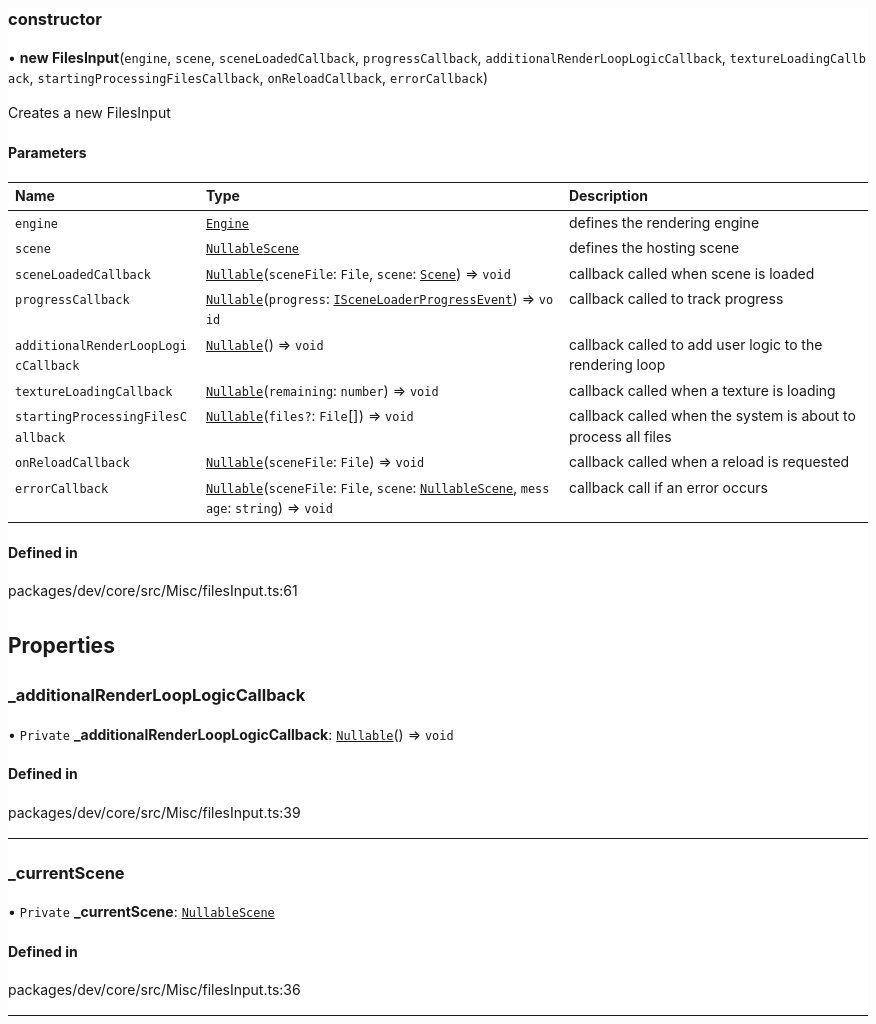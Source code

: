 ### constructor

• **new FilesInput**(`engine`, `scene`, `sceneLoadedCallback`, `progressCallback`, `additionalRenderLoopLogicCallback`, `textureLoadingCallback`, `startingProcessingFilesCallback`, `onReloadCallback`, `errorCallback`)

Creates a new FilesInput

#### Parameters

| Name | Type | Description |
| :------ | :------ | :------ |
| `engine` | [`Engine`](Engine.md) | defines the rendering engine |
| `scene` | [`Nullable`](../modules.md#nullable)[`Scene`](Scene.md) | defines the hosting scene |
| `sceneLoadedCallback` | [`Nullable`](../modules.md#nullable)(`sceneFile`: `File`, `scene`: [`Scene`](Scene.md)) => `void` | callback called when scene is loaded |
| `progressCallback` | [`Nullable`](../modules.md#nullable)(`progress`: [`ISceneLoaderProgressEvent`](../interfaces/ISceneLoaderProgressEvent.md)) => `void` | callback called to track progress |
| `additionalRenderLoopLogicCallback` | [`Nullable`](../modules.md#nullable)() => `void` | callback called to add user logic to the rendering loop |
| `textureLoadingCallback` | [`Nullable`](../modules.md#nullable)(`remaining`: `number`) => `void` | callback called when a texture is loading |
| `startingProcessingFilesCallback` | [`Nullable`](../modules.md#nullable)(`files?`: `File`[]) => `void` | callback called when the system is about to process all files |
| `onReloadCallback` | [`Nullable`](../modules.md#nullable)(`sceneFile`: `File`) => `void` | callback called when a reload is requested |
| `errorCallback` | [`Nullable`](../modules.md#nullable)(`sceneFile`: `File`, `scene`: [`Nullable`](../modules.md#nullable)[`Scene`](Scene.md), `message`: `string`) => `void` | callback call if an error occurs |

#### Defined in

packages/dev/core/src/Misc/filesInput.ts:61

## Properties

### \_additionalRenderLoopLogicCallback

• `Private` **\_additionalRenderLoopLogicCallback**: [`Nullable`](../modules.md#nullable)() => `void`

#### Defined in

packages/dev/core/src/Misc/filesInput.ts:39

___

### \_currentScene

• `Private` **\_currentScene**: [`Nullable`](../modules.md#nullable)[`Scene`](Scene.md)

#### Defined in

packages/dev/core/src/Misc/filesInput.ts:36

___
